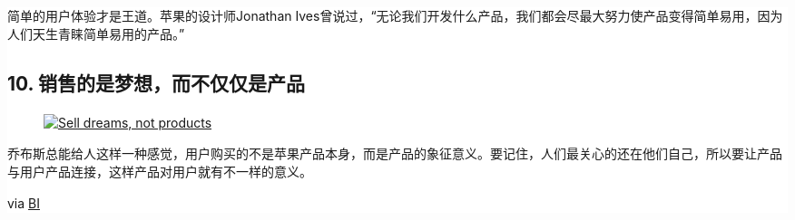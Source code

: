 <p>简单的用户体验才是王道。苹果的设计师Jonathan Ives曾说过，“无论我们开发什么产品，我们都会尽最大努力使产品变得简单易用，因为人们天生青睐简单易用的产品。”</p>



<h2 class="wp-block-heading"><strong>10. 销售的是梦想，而不仅仅是产品</strong></h2>



<figure class="wp-block-image size-full"><a href="https://www.jayxu.com/2011/08/26/11684/v2_dafc7b72c8244806bd50da039f0490e8_img_000"><img src="https://www.jayxu.com/log/wp-content/uploads/2023/03/v2_dafc7b72c8244806bd50da039f0490e8_img_000.jpeg" alt="Sell dreams, not products" class="wp-image-18337"/></a></figure>



<p>乔布斯总能给人这样一种感觉，用户购买的不是苹果产品本身，而是产品的象征意义。要记住，人们最关心的还在他们自己，所以要让产品与用户产品连接，这样产品对用户就有不一样的意义。</p>



<p>via <a href="https://www.businessinsider.com/steve-jobs-apple" target="_blank" rel="noreferrer noopener">BI</a></p>

